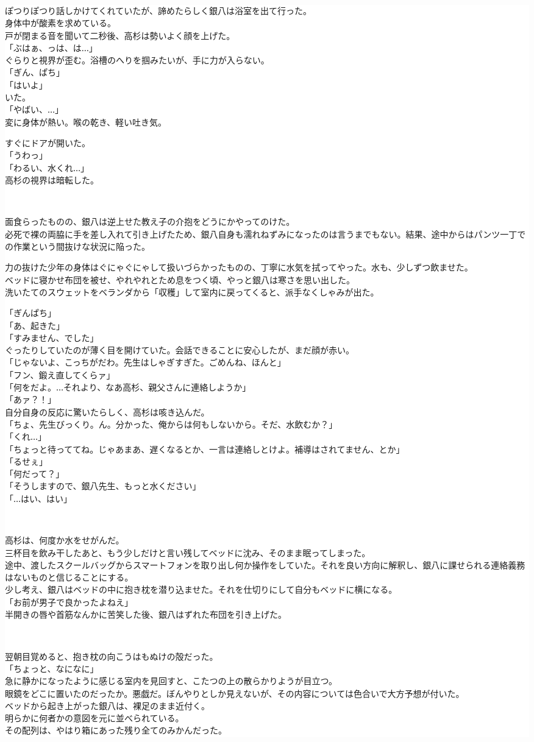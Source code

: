 ぽつりぽつり話しかけてくれていたが、諦めたらしく銀八は浴室を出て行った。  
身体中が酸素を求めている。  
戸が閉まる音を聞いて二秒後、高杉は勢いよく顔を上げた。  
「ぶはぁ、っは、は…」  
ぐらりと視界が歪む。浴槽のへりを掴みたいが、手に力が入らない。  
「ぎん、ぱち」  
「はいよ」  
いた。  
「やばい、…」  
変に身体が熱い。喉の乾き、軽い吐き気。  

すぐにドアが開いた。  
「うわっ」  
「わるい、水くれ…」  
高杉の視界は暗転した。  

　

面食らったものの、銀八は逆上せた教え子の介抱をどうにかやってのけた。  
必死で裸の両脇に手を差し入れて引き上げたため、銀八自身も濡れねずみになったのは言うまでもない。結果、途中からはパンツ一丁での作業という間抜けな状況に陥った。  

力の抜けた少年の身体はぐにゃぐにゃして扱いづらかったものの、丁寧に水気を拭ってやった。水も、少しずつ飲ませた。  
ベッドに寝かせ布団を被せ、やれやれとため息をつく頃、やっと銀八は寒さを思い出した。  
洗いたてのスウェットをベランダから「収穫」して室内に戻ってくると、派手なくしゃみが出た。  

「ぎんぱち」  
「あ、起きた」  
「すみません、でした」  
ぐったりしていたのが薄く目を開けていた。会話できることに安心したが、まだ顔が赤い。  
「じゃないよ、こっちがだわ。先生はしゃぎすぎた。ごめんね、ほんと」  
「フン、鍛え直してくらァ」  
「何をだよ。…それより、なあ高杉、親父さんに連絡しようか」  
「あァ？！」  
自分自身の反応に驚いたらしく、高杉は咳き込んだ。  
「ちょ、先生びっくり。ん。分かった、俺からは何もしないから。そだ、水飲むか？」  
「くれ…」  
「ちょっと待っててね。じゃあまあ、遅くなるとか、一言は連絡しとけよ。補導はされてません、とか」  
「るせぇ」  
「何だって？」  
「そうしますので、銀八先生、もっと水ください」  
「…はい、はい」  

　

高杉は、何度か水をせがんだ。  
三杯目を飲み干したあと、もう少しだけと言い残してベッドに沈み、そのまま眠ってしまった。  
途中、渡したスクールバッグからスマートフォンを取り出し何か操作をしていた。それを良い方向に解釈し、銀八に課せられる連絡義務はないものと信じることにする。  
少し考え、銀八はベッドの中に抱き枕を潜り込ませた。それを仕切りにして自分もベッドに横になる。  
「お前が男子で良かったよねえ」  
半開きの唇や首筋なんかに苦笑した後、銀八はずれた布団を引き上げた。  

　

翌朝目覚めると、抱き枕の向こうはもぬけの殻だった。  
「ちょっと、なになに」  
急に静かになったように感じる室内を見回すと、こたつの上の散らかりようが目立つ。  
眼鏡をどこに置いたのだったか。悪戯だ。ぼんやりとしか見えないが、その内容については色合いで大方予想が付いた。  
ベッドから起き上がった銀八は、裸足のまま近付く。  
明らかに何者かの意図を元に並べられている。  
その配列は、やはり箱にあった残り全てのみかんだった。  
